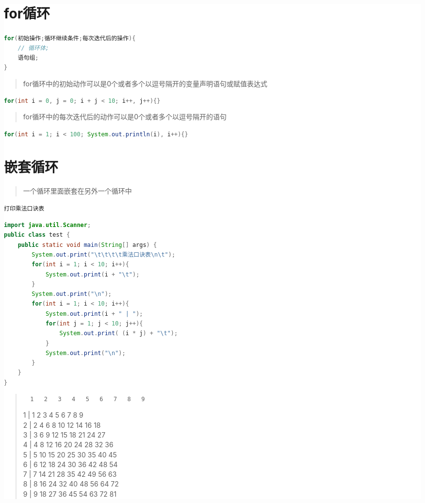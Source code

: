 

# for循环

```java
for(初始操作;循环继续条件;每次迭代后的操作){
	// 循环体;
    语句组;
}
```

> for循环中的初始动作可以是0个或者多个以逗号隔开的变量声明语句或赋值表达式

```java
for(int i = 0, j = 0; i + j < 10; i++, j++){}	
```

> for循环中的每次迭代后的动作可以是0个或者多个以逗号隔开的语句

```java
for(int i = 1; i < 100; System.out.println(i), i++){}
```

# 嵌套循环

> 一个循环里面嵌套在另外一个循环中

`打印乘法口诀表`

```java
import java.util.Scanner;
public class test {
    public static void main(String[] args) {
        System.out.print("\t\t\t\t乘法口诀表\n\t");
        for(int i = 1; i < 10; i++){
            System.out.print(i + "\t");
        }
        System.out.print("\n");
        for(int i = 1; i < 10; i++){
            System.out.print(i + " | ");
            for(int j = 1; j < 10; j++){
                System.out.print( (i * j) + "\t");
            }
            System.out.print("\n");
        }
    }
}
```

> 		1	2	3	4	5	6	7	8	9	
> 	1 | 1	2	3	4	5	6	7	8	9	
> 	2 | 2	4	6	8	10	12	14	16	18	
> 	3 | 3	6	9	12	15	18	21	24	27	
> 	4 | 4	8	12	16	20	24	28	32	36	
> 	5 | 5	10	15	20	25	30	35	40	45	
> 	6 | 6	12	18	24	30	36	42	48	54	
> 	7 | 7	14	21	28	35	42	49	56	63	
> 	8 | 8	16	24	32	40	48	56	64	72	
> 	9 | 9	18	27	36	45	54	63	72	81	
